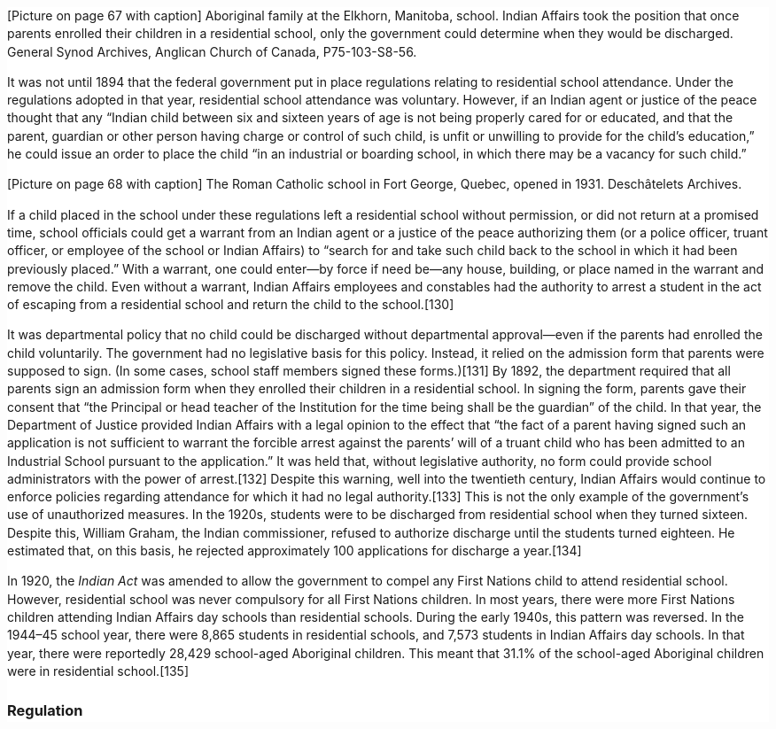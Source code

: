 [Picture on page 67 with caption] Aboriginal family at the Elkhorn, Manitoba, school. Indian Affairs took the position that once parents enrolled their children in a residential school, only the government could determine when they would be discharged. General Synod Archives, Anglican Church of Canada, P75-103-S8-56.

It was not until 1894 that the federal government put in place regulations relating to residential school attendance. Under the regulations adopted in that year, residential school attendance was voluntary. However, if an Indian agent or justice of the peace thought that any “Indian child between six and sixteen years of age is not being properly cared for or educated, and that the parent, guardian or other person having charge or control of such child, is unfit or unwilling to provide for the child’s education,” he could issue an order to place the child “in an industrial or boarding school, in which there may be a vacancy for such child.”

[Picture on page 68 with caption] The Roman Catholic school in Fort George, Quebec, opened in 1931. Deschâtelets Archives.

If a child placed in the school under these regulations left a residential school without permission, or did not return at a promised time, school officials could get a warrant from an Indian agent or a justice of the peace authorizing them (or a police officer, truant officer, or employee of the school or Indian Affairs) to “search for and take such child back to the school in which it had been previously placed.” With a warrant, one could enter—by force if need be—any house, building, or place named in the warrant and remove the child. Even without a warrant, Indian Affairs employees and constables had the authority to arrest a student in the act of escaping from a residential school and return the child to the school.[130]

It was departmental policy that no child could be discharged without departmental approval—even if the parents had enrolled the child voluntarily. The government had no legislative basis for this policy. Instead, it relied on the admission form that parents were supposed to sign. (In some cases, school staff members signed these forms.)[131] By 1892, the department required that all parents sign an admission form when they enrolled their children in a residential school. In signing the form, parents gave their consent that “the Principal or head teacher of the Institution for the time being shall be the guardian” of the child. In that year, the Department of Justice provided Indian Affairs with a legal opinion to the effect that “the fact of a parent having signed such an application is not sufficient to warrant the forcible arrest against the parents’ will of a truant child who has been admitted to an Industrial School pursuant to the application.” It was held that, without legislative authority, no form could provide school administrators with the power of arrest.[132] Despite this warning, well into the twentieth century, Indian Affairs would continue to enforce policies regarding attendance for which it had no legal authority.[133] This is not the only example of the government’s use of unauthorized measures. In the 1920s, students were to be discharged from residential school when they turned sixteen. Despite this, William Graham, the Indian commissioner, refused to authorize discharge until the students turned eighteen. He estimated that, on this basis, he rejected approximately 100 applications for discharge a year.[134]

In 1920, the *Indian Act* was amended to allow the government to compel any First Nations child to attend residential school. However, residential school was never compulsory for all First Nations children. In most years, there were more First Nations children attending Indian Affairs day schools than residential schools. During the early 1940s, this pattern was reversed. In the 1944–45 school year, there were 8,865 students in residential schools, and 7,573 students in Indian Affairs day schools. In that year, there were reportedly 28,429 school-aged Aboriginal children. This meant that 31.1% of the school-aged Aboriginal children were in residential school.[135]

### Regulation
